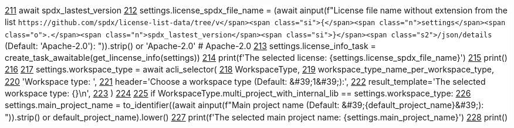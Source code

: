 </span><span id="L-211"><a href="#L-211"><span class="linenos">211</span></a>    <span class="k">await</span> <span class="n">spdx_lastest_version</span>
</span><span id="L-212"><a href="#L-212"><span class="linenos">212</span></a>    <span class="n">settings</span><span class="o">.</span><span class="n">license_spdx_file_name</span> <span class="o">=</span> <span class="p">(</span><span class="k">await</span> <span class="n">ainput</span><span class="p">(</span><span class="sa">f</span><span class="s2">&quot;License file name without extension from the list `https://github.com/spdx/license-list-data/tree/v</span><span class="si">{</span><span class="n">settings</span><span class="o">.</span><span class="n">spdx_lastest_version</span><span class="si">}</span><span class="s2">/json/details` (Default: &#39;Apache-2.0&#39;): &quot;</span><span class="p">))</span><span class="o">.</span><span class="n">strip</span><span class="p">()</span> <span class="ow">or</span> <span class="s1">&#39;Apache-2.0&#39;</span>  <span class="c1"># Apache-2.0</span>
</span><span id="L-213"><a href="#L-213"><span class="linenos">213</span></a>    <span class="n">settings</span><span class="o">.</span><span class="n">license_info_task</span> <span class="o">=</span> <span class="n">create_task_awaitable</span><span class="p">(</span><span class="n">get_lincense_info</span><span class="p">(</span><span class="n">settings</span><span class="p">))</span>
</span><span id="L-214"><a href="#L-214"><span class="linenos">214</span></a>    <span class="nb">print</span><span class="p">(</span><span class="sa">f</span><span class="s1">&#39;The selected license: </span><span class="si">{</span><span class="n">settings</span><span class="o">.</span><span class="n">license_spdx_file_name</span><span class="si">}</span><span class="s1">&#39;</span><span class="p">)</span>
</span><span id="L-215"><a href="#L-215"><span class="linenos">215</span></a>    <span class="nb">print</span><span class="p">()</span>
</span><span id="L-216"><a href="#L-216"><span class="linenos">216</span></a>
</span><span id="L-217"><a href="#L-217"><span class="linenos">217</span></a>    <span class="n">settings</span><span class="o">.</span><span class="n">workspace_type</span> <span class="o">=</span> <span class="k">await</span> <span class="n">acli_selector</span><span class="p">(</span>
</span><span id="L-218"><a href="#L-218"><span class="linenos">218</span></a>        <span class="n">WorkspaceType</span><span class="p">,</span>
</span><span id="L-219"><a href="#L-219"><span class="linenos">219</span></a>        <span class="n">workspace_type_name_per_workspace_type</span><span class="p">,</span>
</span><span id="L-220"><a href="#L-220"><span class="linenos">220</span></a>        <span class="s1">&#39;Workspace type: &#39;</span><span class="p">,</span>
</span><span id="L-221"><a href="#L-221"><span class="linenos">221</span></a>        <span class="n">header</span><span class="o">=</span><span class="s1">&#39;Choose a workspace type (Default: </span><span class="se">\&#39;</span><span class="s1">1</span><span class="se">\&#39;</span><span class="s1">):&#39;</span><span class="p">,</span>
</span><span id="L-222"><a href="#L-222"><span class="linenos">222</span></a>        <span class="n">result_template</span><span class="o">=</span><span class="s1">&#39;The selected workspace type: </span><span class="si">{}</span><span class="se">\n</span><span class="s1">&#39;</span><span class="p">,</span>
</span><span id="L-223"><a href="#L-223"><span class="linenos">223</span></a>    <span class="p">)</span>
</span><span id="L-224"><a href="#L-224"><span class="linenos">224</span></a>
</span><span id="L-225"><a href="#L-225"><span class="linenos">225</span></a>    <span class="k">if</span> <span class="n">WorkspaceType</span><span class="o">.</span><span class="n">multi_project_with_internal_lib</span> <span class="o">==</span> <span class="n">settings</span><span class="o">.</span><span class="n">workspace_type</span><span class="p">:</span>
</span><span id="L-226"><a href="#L-226"><span class="linenos">226</span></a>        <span class="n">settings</span><span class="o">.</span><span class="n">main_project_name</span> <span class="o">=</span> <span class="n">to_identifier</span><span class="p">((</span><span class="k">await</span> <span class="n">ainput</span><span class="p">(</span><span class="sa">f</span><span class="s2">&quot;Main project name (Default: </span><span class="se">\&#39;</span><span class="si">{</span><span class="n">default_project_name</span><span class="si">}</span><span class="se">\&#39;</span><span class="s2">): &quot;</span><span class="p">))</span><span class="o">.</span><span class="n">strip</span><span class="p">()</span> <span class="ow">or</span> <span class="n">default_project_name</span><span class="p">)</span><span class="o">.</span><span class="n">lower</span><span class="p">()</span>
</span><span id="L-227"><a href="#L-227"><span class="linenos">227</span></a>        <span class="nb">print</span><span class="p">(</span><span class="sa">f</span><span class="s1">&#39;The selected main project name: </span><span class="si">{</span><span class="n">settings</span><span class="o">.</span><span class="n">main_project_name</span><span class="si">}</span><span class="s1">&#39;</span><span class="p">)</span>
</span><span id="L-228"><a href="#L-228"><span class="linenos">228</span></a>        <span class="nb">print</span><span class="p">()</span>